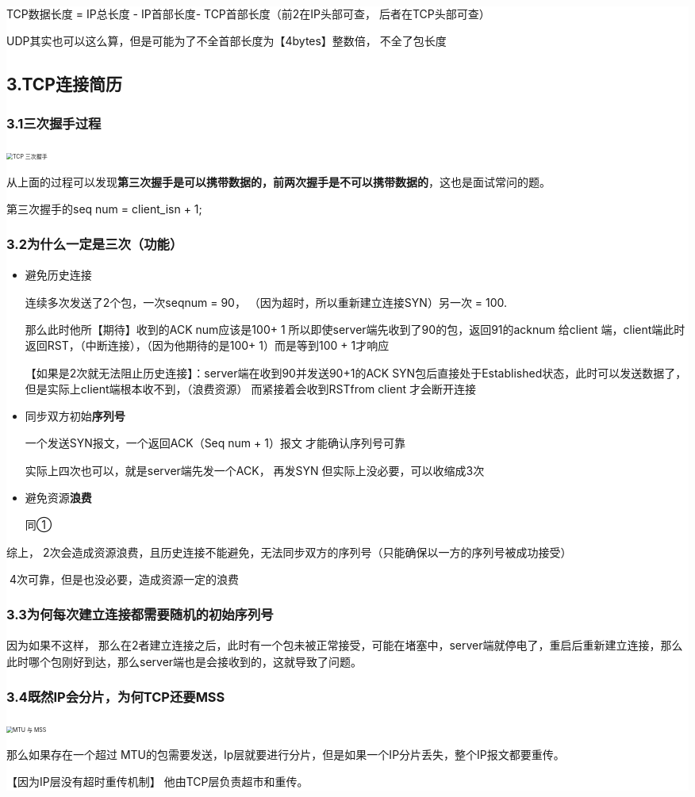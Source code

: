 TCP数据长度 = IP总长度 - IP首部长度- TCP首部长度（前2在IP头部可查， 后者在TCP头部可查）

UDP其实也可以这么算，但是可能为了不全首部长度为【4bytes】整数倍， 不全了包长度

## 3.TCP连接简历

### 3.1三次握手过程

<img src="https://cdn.xiaolincoding.com/gh/xiaolincoder/ImageHost4/%E7%BD%91%E7%BB%9C/TCP%E4%B8%89%E6%AC%A1%E6%8F%A1%E6%89%8B.drawio.png" alt="TCP 三次握手" style="zoom:50%;" />

从上面的过程可以发现**第三次握手是可以携带数据的，前两次握手是不可以携带数据的**，这也是面试常问的题。

第三次握手的seq num = client_isn + 1;

### 3.2为什么一定是三次（功能）

- 避免历史连接

  连续多次发送了2个包，一次seqnum = 90， （因为超时，所以重新建立连接SYN）另一次 = 100. 

  那么此时他所【期待】收到的ACK num应该是100+ 1 所以即使server端先收到了90的包，返回91的acknum 给client 端，client端此时返回RST，（中断连接），（因为他期待的是100+ 1）而是等到100 + 1才响应

  【如果是2次就无法阻止历史连接】：server端在收到90并发送90+1的ACK SYN包后直接处于Established状态，此时可以发送数据了，但是实际上client端根本收不到，（浪费资源） 而紧接着会收到RSTfrom client 才会断开连接

- 同步双方初始**序列号**

  一个发送SYN报文，一个返回ACK（Seq num + 1）报文 才能确认序列号可靠

  实际上四次也可以，就是server端先发一个ACK， 再发SYN 但实际上没必要，可以收缩成3次

- 避免资源**浪费**

  同①

综上，  2次会造成资源浪费，且历史连接不能避免，无法同步双方的序列号（只能确保以一方的序列号被成功接受）

​			 4次可靠，但是也没必要，造成资源一定的浪费



### 3.3为何每次建立连接都需要随机的初始序列号

因为如果不这样， 那么在2者建立连接之后，此时有一个包未被正常接受，可能在堵塞中，server端就停电了，重启后重新建立连接，那么此时哪个包刚好到达，那么server端也是会接收到的，这就导致了问题。





### 3.4既然IP会分片，为何TCP还要MSS



<img src="https://imgconvert.csdnimg.cn/aHR0cHM6Ly9jZG4uanNkZWxpdnIubmV0L2doL3hpYW9saW5jb2Rlci9JbWFnZUhvc3QyLyVFOCVBRSVBMSVFNyVBRSU5NyVFNiU5QyVCQSVFNyVCRCU5MSVFNyVCQiU5Qy9UQ1AtJUU0JUI4JTg5JUU2JUFDJUExJUU2JThGJUExJUU2JTg5JThCJUU1JTkyJThDJUU1JTlCJTlCJUU2JUFDJUExJUU2JThDJUE1JUU2JTg5JThCLzIzLmpwZw?x-oss-process=image/format,png" alt="MTU 与 MSS" style="zoom:50%;" />

那么如果存在一个超过 MTU的包需要发送，Ip层就要进行分片，但是如果一个IP分片丢失，整个IP报文都要重传。

【因为IP层没有超时重传机制】 他由TCP层负责超市和重传。

